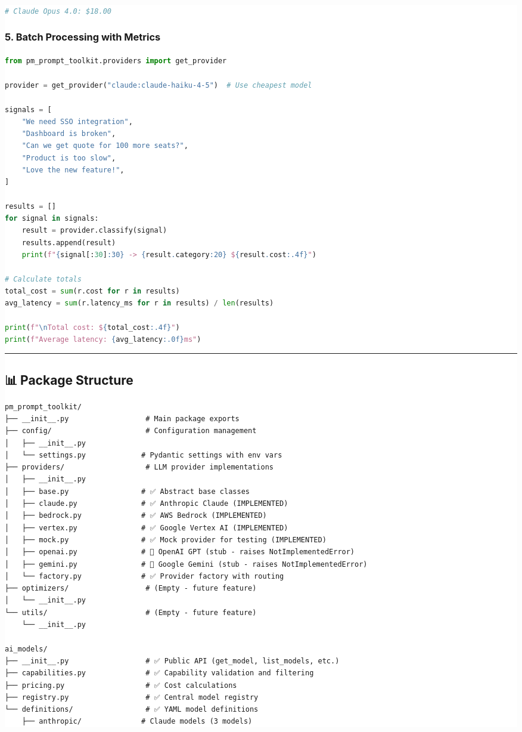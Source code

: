 ```python
# Claude Opus 4.0: $18.00
```

### 5. Batch Processing with Metrics

```python
from pm_prompt_toolkit.providers import get_provider

provider = get_provider("claude:claude-haiku-4-5")  # Use cheapest model

signals = [
    "We need SSO integration",
    "Dashboard is broken",
    "Can we get quote for 100 more seats?",
    "Product is too slow",
    "Love the new feature!",
]

results = []
for signal in signals:
    result = provider.classify(signal)
    results.append(result)
    print(f"{signal[:30]:30} -> {result.category:20} ${result.cost:.4f}")

# Calculate totals
total_cost = sum(r.cost for r in results)
avg_latency = sum(r.latency_ms for r in results) / len(results)

print(f"\nTotal cost: ${total_cost:.4f}")
print(f"Average latency: {avg_latency:.0f}ms")
```

---

## 📊 Package Structure

```
pm_prompt_toolkit/
├── __init__.py                  # Main package exports
├── config/                      # Configuration management
│   ├── __init__.py
│   └── settings.py             # Pydantic settings with env vars
├── providers/                   # LLM provider implementations
│   ├── __init__.py
│   ├── base.py                 # ✅ Abstract base classes
│   ├── claude.py               # ✅ Anthropic Claude (IMPLEMENTED)
│   ├── bedrock.py              # ✅ AWS Bedrock (IMPLEMENTED)
│   ├── vertex.py               # ✅ Google Vertex AI (IMPLEMENTED)
│   ├── mock.py                 # ✅ Mock provider for testing (IMPLEMENTED)
│   ├── openai.py               # 🚧 OpenAI GPT (stub - raises NotImplementedError)
│   ├── gemini.py               # 🚧 Google Gemini (stub - raises NotImplementedError)
│   └── factory.py              # ✅ Provider factory with routing
├── optimizers/                  # (Empty - future feature)
│   └── __init__.py
└── utils/                       # (Empty - future feature)
    └── __init__.py

ai_models/
├── __init__.py                  # ✅ Public API (get_model, list_models, etc.)
├── capabilities.py              # ✅ Capability validation and filtering
├── pricing.py                   # ✅ Cost calculations
├── registry.py                  # ✅ Central model registry
└── definitions/                 # ✅ YAML model definitions
    ├── anthropic/              # Claude models (3 models)
```